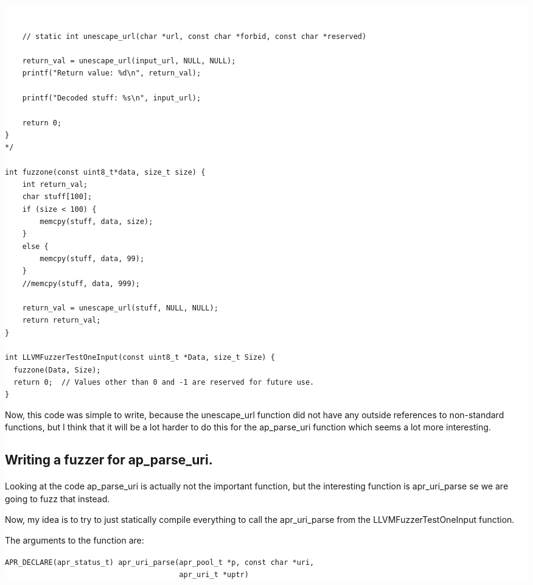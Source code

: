 ```


    // static int unescape_url(char *url, const char *forbid, const char *reserved)

    return_val = unescape_url(input_url, NULL, NULL);
    printf("Return value: %d\n", return_val);

    printf("Decoded stuff: %s\n", input_url);

    return 0;
}
*/

int fuzzone(const uint8_t*data, size_t size) {
    int return_val;
    char stuff[100];
    if (size < 100) {
        memcpy(stuff, data, size);
    }
    else {
        memcpy(stuff, data, 99);
    }
    //memcpy(stuff, data, 999);

    return_val = unescape_url(stuff, NULL, NULL);
    return return_val;
}

int LLVMFuzzerTestOneInput(const uint8_t *Data, size_t Size) {
  fuzzone(Data, Size);
  return 0;  // Values other than 0 and -1 are reserved for future use.
}

```

Now, this code was simple to write, because the unescape_url function did not have any outside references to non-standard functions, but I think that it will be a lot harder to do this for the ap_parse_uri function which seems a lot more interesting.

## Writing a fuzzer for ap_parse_uri.

Looking at the code ap_parse_uri is actually not the important function, but the interesting function is apr_uri_parse se we are going to fuzz that instead.

Now, my idea is to try to just statically compile everything to call the apr_uri_parse from the LLVMFuzzerTestOneInput function.

The arguments to the function are:



```
APR_DECLARE(apr_status_t) apr_uri_parse(apr_pool_t *p, const char *uri,
                                        apr_uri_t *uptr)
```

